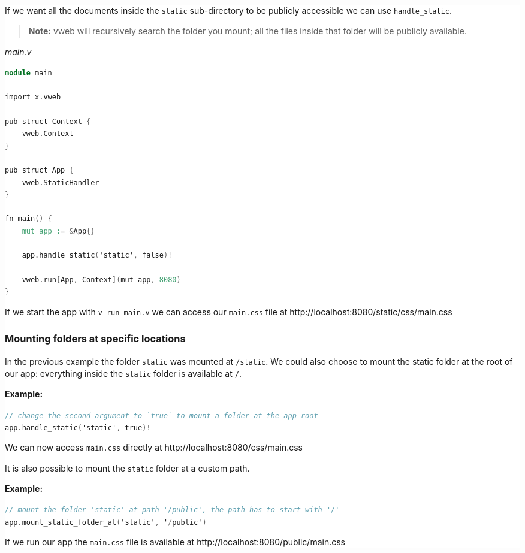 If we want all the documents inside the `static` sub-directory to be publicly accessible we can
use `handle_static`.

> **Note:**
> vweb will recursively search the folder you mount; all the files inside that folder
> will be publicly available.

*main.v*
```v
module main

import x.vweb

pub struct Context {
	vweb.Context
}

pub struct App {
	vweb.StaticHandler
}

fn main() {
	mut app := &App{}

	app.handle_static('static', false)!

	vweb.run[App, Context](mut app, 8080)
}
```

If we start the app with `v run main.v` we can access our `main.css` file at
http://localhost:8080/static/css/main.css

### Mounting folders at specific locations

In the previous example the folder `static` was mounted at `/static`. We could also choose
to mount the static folder at the root of our app: everything inside the `static` folder
is available at `/`.

**Example:**
```v ignore
// change the second argument to `true` to mount a folder at the app root
app.handle_static('static', true)!
```
We can now access `main.css` directly at http://localhost:8080/css/main.css

It is also possible to mount the `static` folder at a custom path.

**Example:**
```v ignore
// mount the folder 'static' at path '/public', the path has to start with '/'
app.mount_static_folder_at('static', '/public')
```

If we run our app the `main.css` file is available at http://localhost:8080/public/main.css
